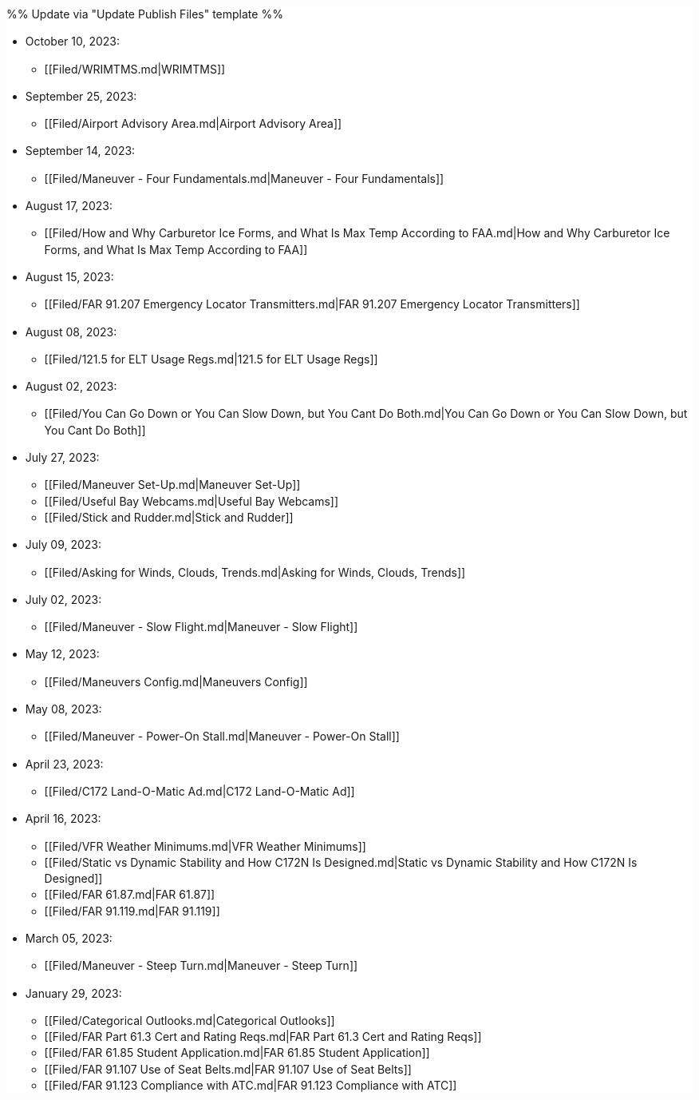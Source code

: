 %% Update via "Update Publish Files" template %% 

- October 10, 2023: 
    - [[Filed/WRIMTMS.md|WRIMTMS]]

- September 25, 2023: 
    - [[Filed/Airport Advisory Area.md|Airport Advisory Area]]

- September 14, 2023: 
    - [[Filed/Maneuver - Four Fundamentals.md|Maneuver - Four Fundamentals]]

- August 17, 2023: 
    - [[Filed/How and Why Carburetor Ice Forms, and What Is Max Temp According to FAA.md|How and Why Carburetor Ice Forms, and What Is Max Temp According to FAA]]

- August 15, 2023: 
    - [[Filed/FAR 91.207 Emergency Locator Transmitters.md|FAR 91.207 Emergency Locator Transmitters]]

- August 08, 2023: 
    - [[Filed/121.5 for ELT Usage Regs.md|121.5 for ELT Usage Regs]]

- August 02, 2023: 
    - [[Filed/You Can Go Down or You Can Slow Down, but You Cant Do Both.md|You Can Go Down or You Can Slow Down, but You Cant Do Both]]

- July 27, 2023: 
    - [[Filed/Maneuver Set-Up.md|Maneuver Set-Up]]
    - [[Filed/Useful Bay Webcams.md|Useful Bay Webcams]]
    - [[Filed/Stick and Rudder.md|Stick and Rudder]]

- July 09, 2023: 
    - [[Filed/Asking for Winds, Clouds, Trends.md|Asking for Winds, Clouds, Trends]]

- July 02, 2023: 
    - [[Filed/Maneuver - Slow Flight.md|Maneuver - Slow Flight]]

- May 12, 2023: 
    - [[Filed/Maneuvers Config.md|Maneuvers Config]]

- May 08, 2023: 
    - [[Filed/Maneuver - Power-On Stall.md|Maneuver - Power-On Stall]]

- April 23, 2023: 
    - [[Filed/C172 Land-O-Matic Ad.md|C172 Land-O-Matic Ad]]

- April 16, 2023: 
    - [[Filed/VFR Weather Minimums.md|VFR Weather Minimums]]
    - [[Filed/Static vs Dynamic Stability and How C172N Is Designed.md|Static vs Dynamic Stability and How C172N Is Designed]]
    - [[Filed/FAR 61.87.md|FAR 61.87]]
    - [[Filed/FAR 91.119.md|FAR 91.119]]

- March 05, 2023: 
    - [[Filed/Maneuver - Steep Turn.md|Maneuver - Steep Turn]]

- January 29, 2023: 
    - [[Filed/Categorical Outlooks.md|Categorical Outlooks]]
    - [[Filed/FAR Part 61.3 Cert and Rating Reqs.md|FAR Part 61.3 Cert and Rating Reqs]]
    - [[Filed/FAR 61.85 Student Application.md|FAR 61.85 Student Application]]
    - [[Filed/FAR 91.107 Use of Seat Belts.md|FAR 91.107 Use of Seat Belts]]
    - [[Filed/FAR 91.123 Compliance with ATC.md|FAR 91.123 Compliance with ATC]]
